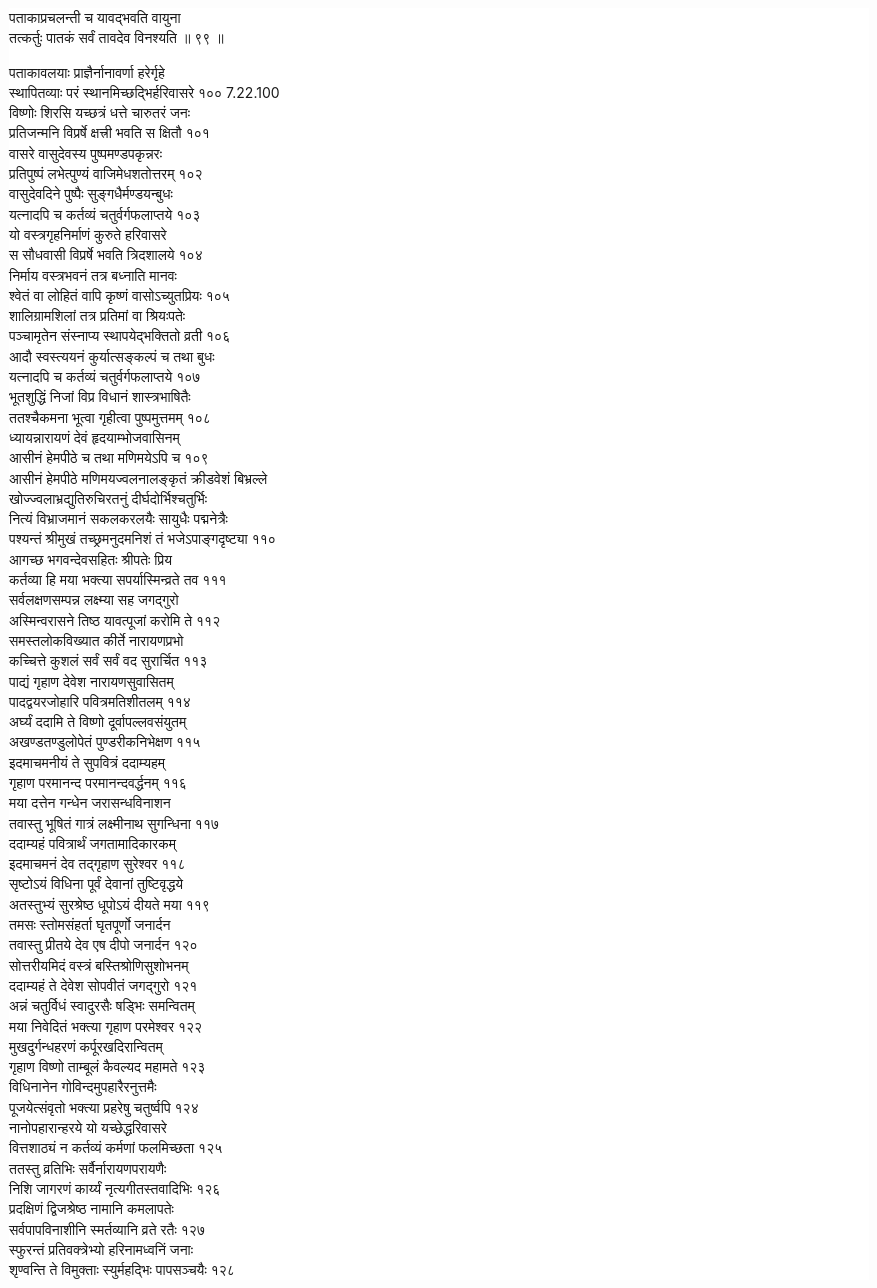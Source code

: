
पताकाप्रचलन्ती च यावद्भवति वायुना  
तत्कर्तुः पातकं सर्वं तावदेव विनश्यति ॥ ९९ ॥


पताकावलयाः प्राज्ञैर्नानावर्णा हरेर्गृहे  
स्थापितव्याः परं स्थानमिच्छद्भिर्हरिवासरे १०० 7.22.100  
विष्णोः शिरसि यच्छत्रं धत्ते चारुतरं जनः  
प्रतिजन्मनि विप्रर्षे क्षत्त्री भवति स क्षितौ १०१  
वासरे वासुदेवस्य पुष्पमण्डपकृन्नरः  
प्रतिपुष्पं लभेत्पुण्यं वाजिमेधशतोत्तरम् १०२  
वासुदेवदिने पुष्पैः सुङ्गधैर्मण्डयन्बुधः  
यत्नादपि च कर्तव्यं चतुर्वर्गफलाप्तये १०३  
यो वस्त्रगृहनिर्माणं कुरुते हरिवासरे  
स सौधवासी विप्रर्षे भवति त्रिदशालये १०४  
निर्माय वस्त्रभवनं तत्र बध्नाति मानवः  
श्वेतं वा लोहितं वापि कृष्णं वासोऽच्युतप्रियः १०५  
शालिग्रामशिलां तत्र प्रतिमां वा श्रियःपतेः  
पञ्चामृतेन संस्नाप्य स्थापयेद्भक्तितो व्रती १०६  
आदौ स्वस्त्ययनं कुर्यात्सङ्कल्पं च तथा बुधः  
यत्नादपि च कर्तव्यं चतुर्वर्गफलाप्तये १०७  
भूतशुद्धिं निजां विप्र विधानं शास्त्रभाषितैः  
ततश्चैकमना भूत्वा गृहीत्वा पुष्पमुत्तमम् १०८  
ध्यायन्नारायणं देवं हृदयाम्भोजवासिनम्  
आसीनं हेमपीठे च तथा मणिमयेऽपि च १०९  
आसीनं हेमपीठे मणिमयज्वलनालङ्कृतं क्रीडवेशं बिभ्रल्ले  
खोज्ज्वलाभ्रद्युतिरुचिरतनुं दीर्घदोर्भिश्चतुर्भिः  
नित्यं विभ्राजमानं सकलकरलयैः सायुधैः पद्मनेत्रैः  
पश्यन्तं श्रीमुखं तच्छ्रमनुदमनिशं तं भजेऽपाङ्गदृष्ट्या ११०  
आगच्छ भगवन्देवसहितः श्रीपतेः प्रिय  
कर्तव्या हि मया भक्त्या सपर्यास्मिन्व्रते तव १११  
सर्वलक्षणसम्पन्न लक्ष्म्या सह जगद्गुरो  
अस्मिन्वरासने तिष्ठ यावत्पूजां करोमि ते ११२  
समस्तलोकविख्यात कीर्ते नारायणप्रभो  
कच्चित्ते कुशलं सर्वं सर्वं वद सुरार्चित ११३  
पाद्यं गृहाण देवेश नारायणसुवासितम्  
पादद्वयरजोहारि पवित्रमतिशीतलम् ११४  
अर्घ्यं ददामि ते विष्णो दूर्वापल्लवसंयुतम्  
अखण्डतण्डुलोपेतं पुण्डरीकनिभेक्षण ११५  
इदमाचमनीयं ते सुपवित्रं ददाम्यहम्  
गृहाण परमानन्द परमानन्दवर्द्धनम् ११६  
मया दत्तेन गन्धेन जरासन्धविनाशन  
तवास्तु भूषितं गात्रं लक्ष्मीनाथ सुगन्धिना ११७  
ददाम्यहं पवित्रार्थं जगतामादिकारकम्  
इदमाचमनं देव तद्गृहाण सुरेश्वर ११८  
सृष्टोऽयं विधिना पूर्वं देवानां तुष्टिवृद्धये  
अतस्तुभ्यं सुरश्रेष्ठ धूपोऽयं दीयते मया ११९  
तमसः स्तोमसंहर्ता घृतपूर्णो जनार्दन  
तवास्तु प्रीतये देव एष दीपो जनार्दन १२०  
सोत्तरीयमिदं वस्त्रं बस्तिश्रोणिसुशोभनम्  
ददाम्यहं ते देवेश सोपवीतं जगद्गुरो १२१  
अन्नं चतुर्विधं स्वादुरसैः षड्भिः समन्वितम्  
मया निवेदितं भक्त्या गृहाण परमेश्वर १२२  
मुखदुर्गन्धहरणं कर्पूरखदिरान्वितम्  
गृहाण विष्णो ताम्बूलं कैवल्यद महामते १२३  
विधिनानेन गोविन्दमुपहारैरनुत्तमैः  
पूजयेत्संवृतो भक्त्या प्रहरेषु चतुर्ष्वपि १२४  
नानोपहारान्हरये यो यच्छेद्धरिवासरे  
वित्तशाठ्यं न कर्तव्यं कर्मणां फलमिच्छता १२५  
ततस्तु व्रतिभिः सर्वैर्नारायणपरायणैः  
निशि जागरणं कार्य्यं नृत्यगीतस्तवादिभिः १२६  
प्रदक्षिणं द्विजश्रेष्ठ नामानि कमलापतेः  
सर्वपापविनाशीनि स्मर्तव्यानि व्रते रतैः १२७  
स्फुरन्तं प्रतिवक्त्रेभ्यो हरिनामध्वनिं जनाः  
शृण्वन्ति ते विमुक्ताः स्युर्महद्भिः पापसञ्चयैः १२८  